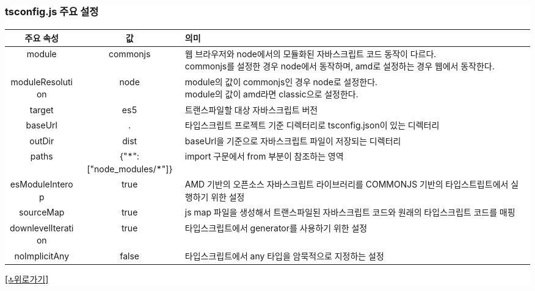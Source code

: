 ### tsconfig.js 주요 설정
|주요 속성|값|의미|
|:-------:|:---:|:--|
|module|commonjs|웹 브라우저와 node에서의 모듈화된 자바스크립트 코드 동작이 다르다.<br>commonjs를 설정한 경우 node에서 동작하며, amd로 설정하는 경우 웹에서 동작한다.|
|moduleResolution|node|module의 값이 commonjs인 경우 node로 설정한다.<br>module의 값이 amd라면 classic으로 설정한다.|
|target|es5|트랜스파일할 대상 자바스크립트 버전|
|baseUrl|.|타입스크립트 프로젝트 기준 디렉터리로 tsconfig.json이 있는 디렉터리|
|outDir|dist|baseUrl을 기준으로 자바스크립트 파일이 저장되는 디렉터리|
|paths|{"\*": ["node_modules/*"]}|import 구문에서 from 부분이 참조하는 영역|
|esModuleInterop|true|AMD 기반의 오픈소스 자바스크립트 라이브러리를 COMMONJS 기반의 타입스트립트에서 실행하기 위한 설정|
|sourceMap|true|js map 파일을 생성해서 트랜스파일된 자바스크립트 코드와 원래의 타입스크립트 코드를 매핑|
|downlevelIteration|true|타입스크립트에서 generator를 사용하기 위한 설정|
|noImplicitAny|false|타입스크립트에서 any 타입을 암묵적으로 지정하는 설정|

[[🔝위로가기]](#02장-타입스크립트-프로젝트-생성과-관리)
